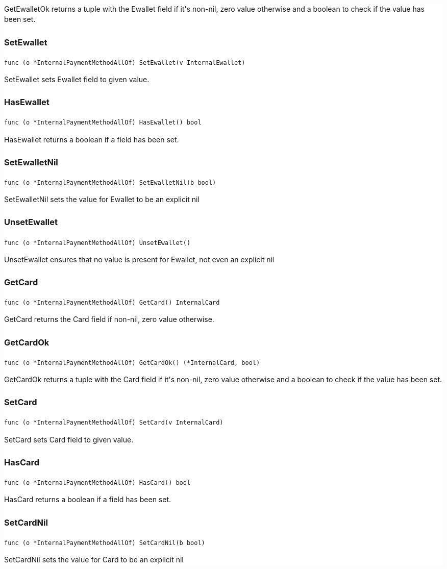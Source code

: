 GetEwalletOk returns a tuple with the Ewallet field if it's non-nil, zero value otherwise
and a boolean to check if the value has been set.

### SetEwallet

`func (o *InternalPaymentMethodAllOf) SetEwallet(v InternalEwallet)`

SetEwallet sets Ewallet field to given value.

### HasEwallet

`func (o *InternalPaymentMethodAllOf) HasEwallet() bool`

HasEwallet returns a boolean if a field has been set.

### SetEwalletNil

`func (o *InternalPaymentMethodAllOf) SetEwalletNil(b bool)`

 SetEwalletNil sets the value for Ewallet to be an explicit nil

### UnsetEwallet
`func (o *InternalPaymentMethodAllOf) UnsetEwallet()`

UnsetEwallet ensures that no value is present for Ewallet, not even an explicit nil
### GetCard

`func (o *InternalPaymentMethodAllOf) GetCard() InternalCard`

GetCard returns the Card field if non-nil, zero value otherwise.

### GetCardOk

`func (o *InternalPaymentMethodAllOf) GetCardOk() (*InternalCard, bool)`

GetCardOk returns a tuple with the Card field if it's non-nil, zero value otherwise
and a boolean to check if the value has been set.

### SetCard

`func (o *InternalPaymentMethodAllOf) SetCard(v InternalCard)`

SetCard sets Card field to given value.

### HasCard

`func (o *InternalPaymentMethodAllOf) HasCard() bool`

HasCard returns a boolean if a field has been set.

### SetCardNil

`func (o *InternalPaymentMethodAllOf) SetCardNil(b bool)`

 SetCardNil sets the value for Card to be an explicit nil
